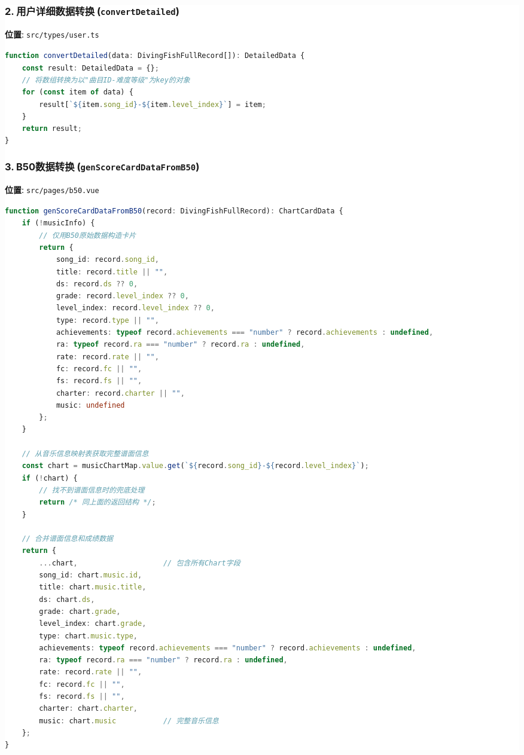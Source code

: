### 2. 用户详细数据转换 (`convertDetailed`)
**位置**: `src/types/user.ts`

```typescript
function convertDetailed(data: DivingFishFullRecord[]): DetailedData {
    const result: DetailedData = {};
    // 将数组转换为以"曲目ID-难度等级"为key的对象
    for (const item of data) {
        result[`${item.song_id}-${item.level_index}`] = item;
    }
    return result;
}
```

### 3. B50数据转换 (`genScoreCardDataFromB50`)
**位置**: `src/pages/b50.vue`

```typescript
function genScoreCardDataFromB50(record: DivingFishFullRecord): ChartCardData {
    if (!musicInfo) {
        // 仅用B50原始数据构造卡片
        return {
            song_id: record.song_id,
            title: record.title || "",
            ds: record.ds ?? 0,
            grade: record.level_index ?? 0,
            level_index: record.level_index ?? 0,
            type: record.type || "",
            achievements: typeof record.achievements === "number" ? record.achievements : undefined,
            ra: typeof record.ra === "number" ? record.ra : undefined,
            rate: record.rate || "",
            fc: record.fc || "",
            fs: record.fs || "",
            charter: record.charter || "",
            music: undefined
        };
    }
    
    // 从音乐信息映射表获取完整谱面信息
    const chart = musicChartMap.value.get(`${record.song_id}-${record.level_index}`);
    if (!chart) {
        // 找不到谱面信息时的兜底处理
        return /* 同上面的返回结构 */;
    }
    
    // 合并谱面信息和成绩数据
    return {
        ...chart,                    // 包含所有Chart字段
        song_id: chart.music.id,
        title: chart.music.title,
        ds: chart.ds,
        grade: chart.grade,
        level_index: chart.grade,
        type: chart.music.type,
        achievements: typeof record.achievements === "number" ? record.achievements : undefined,
        ra: typeof record.ra === "number" ? record.ra : undefined,
        rate: record.rate || "",
        fc: record.fc || "",
        fs: record.fs || "",
        charter: chart.charter,
        music: chart.music           // 完整音乐信息
    };
}
```
